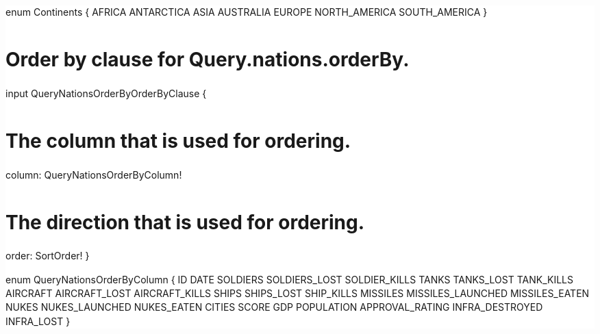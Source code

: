 enum Continents {
  AFRICA
  ANTARCTICA
  ASIA
  AUSTRALIA
  EUROPE
  NORTH_AMERICA
  SOUTH_AMERICA
}

# Order by clause for Query.nations.orderBy.
input QueryNationsOrderByOrderByClause {
  # The column that is used for ordering.
  column: QueryNationsOrderByColumn!

  # The direction that is used for ordering.
  order: SortOrder!
}

enum QueryNationsOrderByColumn {
  ID
  DATE
  SOLDIERS
  SOLDIERS_LOST
  SOLDIER_KILLS
  TANKS
  TANKS_LOST
  TANK_KILLS
  AIRCRAFT
  AIRCRAFT_LOST
  AIRCRAFT_KILLS
  SHIPS
  SHIPS_LOST
  SHIP_KILLS
  MISSILES
  MISSILES_LAUNCHED
  MISSILES_EATEN
  NUKES
  NUKES_LAUNCHED
  NUKES_EATEN
  CITIES
  SCORE
  GDP
  POPULATION
  APPROVAL_RATING
  INFRA_DESTROYED
  INFRA_LOST
}
